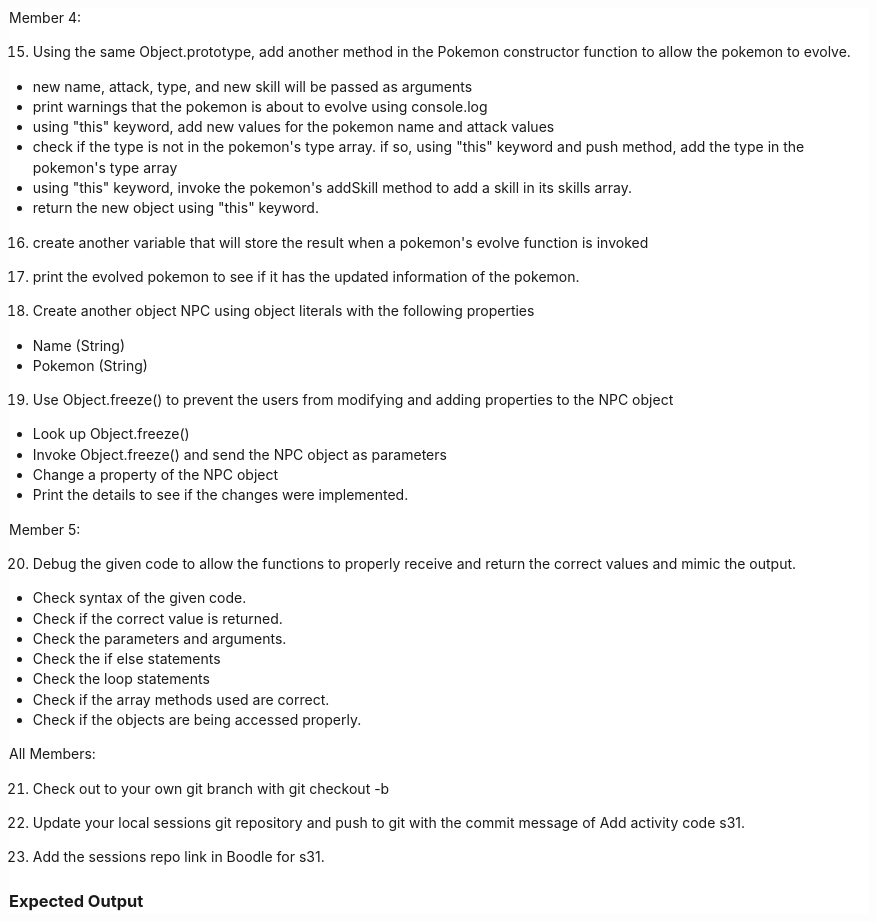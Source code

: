 Member 4:

15. Using the same Object.prototype, add another method in the Pokemon constructor function to allow the pokemon to evolve.
- new name, attack, type, and new skill will be passed as arguments
- print warnings that the pokemon is about to evolve using console.log
- using "this" keyword, add new values for the pokemon name and attack values
- check if the type is not in the pokemon's type array. if so, using "this" keyword and push method, add the type in the pokemon's type array
- using "this" keyword, invoke the pokemon's addSkill method to add a skill in its skills array.
- return the new object using "this" keyword.

16. create another variable that will store the result when a pokemon's evolve function is invoked

17. print the evolved pokemon to see if it has the updated information of the pokemon.

18. Create another object NPC using object literals with the following properties
- Name (String)
- Pokemon (String)

19. Use Object.freeze() to prevent the users from modifying and adding properties to the NPC object
- Look up Object.freeze()
- Invoke Object.freeze() and send the NPC object as parameters
- Change a property of the NPC object
- Print the details to see if the changes were implemented.

Member 5:

20. Debug the given code to allow the functions to properly receive and return the correct values and mimic the output.

- Check syntax of the given code.
- Check if the correct value is returned.
- Check the parameters and arguments.
- Check the if else statements
- Check the loop statements
- Check if the array methods used are correct.
- Check if the objects are being accessed properly.

All Members:

21. Check out to your own git branch with git checkout -b <branchName>

22. Update your local sessions git repository and push to git with the commit message of Add activity code s31.

23. Add the sessions repo link in Boodle for s31.

### Expected Output
